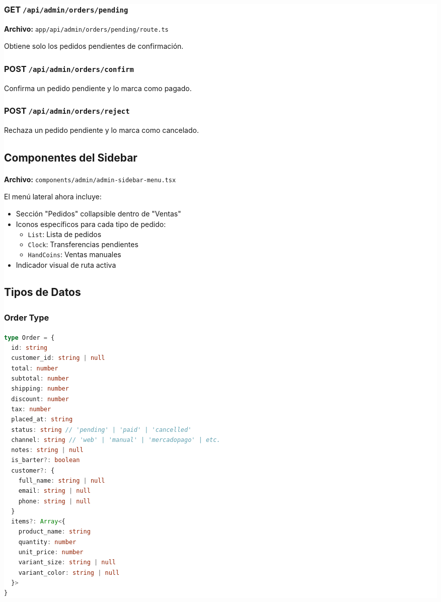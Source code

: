### GET `/api/admin/orders/pending`
**Archivo:** `app/api/admin/orders/pending/route.ts`

Obtiene solo los pedidos pendientes de confirmación.

### POST `/api/admin/orders/confirm`
Confirma un pedido pendiente y lo marca como pagado.

### POST `/api/admin/orders/reject`
Rechaza un pedido pendiente y lo marca como cancelado.

## Componentes del Sidebar

**Archivo:** `components/admin/admin-sidebar-menu.tsx`

El menú lateral ahora incluye:
- Sección "Pedidos" collapsible dentro de "Ventas"
- Iconos específicos para cada tipo de pedido:
  - `List`: Lista de pedidos
  - `Clock`: Transferencias pendientes
  - `HandCoins`: Ventas manuales
- Indicador visual de ruta activa

## Tipos de Datos

### Order Type
```typescript
type Order = {
  id: string
  customer_id: string | null
  total: number
  subtotal: number
  shipping: number
  discount: number
  tax: number
  placed_at: string
  status: string // 'pending' | 'paid' | 'cancelled'
  channel: string // 'web' | 'manual' | 'mercadopago' | etc.
  notes: string | null
  is_barter?: boolean
  customer?: {
    full_name: string | null
    email: string | null
    phone: string | null
  }
  items?: Array<{
    product_name: string
    quantity: number
    unit_price: number
    variant_size: string | null
    variant_color: string | null
  }>
}
```
